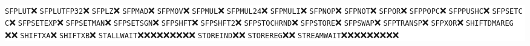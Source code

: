 <tr><th align="left"><code>SFPLUT</code></th><td></td><td></td><td></td><td></td><td></td><td></td><td></td><td></td><td align="center">❌</td></tr>
<tr><th align="left"><code>SFPLUTFP32</code></th><td></td><td></td><td></td><td></td><td></td><td></td><td></td><td></td><td align="center">❌</td></tr>
<tr><th align="left"><code>SFPLZ</code></th><td></td><td></td><td></td><td></td><td></td><td></td><td></td><td></td><td align="center">❌</td></tr>
<tr><th align="left"><code>SFPMAD</code></th><td></td><td></td><td></td><td></td><td></td><td></td><td></td><td></td><td align="center">❌</td></tr>
<tr><th align="left"><code>SFPMOV</code></th><td></td><td></td><td></td><td></td><td></td><td></td><td></td><td></td><td align="center">❌</td></tr>
<tr><th align="left"><code>SFPMUL</code></th><td></td><td></td><td></td><td></td><td></td><td></td><td></td><td></td><td align="center">❌</td></tr>
<tr><th align="left"><code>SFPMUL24</code></th><td></td><td></td><td></td><td></td><td></td><td></td><td></td><td></td><td align="center">❌</td></tr>
<tr><th align="left"><code>SFPMULI</code></th><td></td><td></td><td></td><td></td><td></td><td></td><td></td><td></td><td align="center">❌</td></tr>
<tr><th align="left"><code>SFPNOP</code></th><td></td><td></td><td></td><td></td><td></td><td></td><td></td><td></td><td align="center">❌</td></tr>
<tr><th align="left"><code>SFPNOT</code></th><td></td><td></td><td></td><td></td><td></td><td></td><td></td><td></td><td align="center">❌</td></tr>
<tr><th align="left"><code>SFPOR</code></th><td></td><td></td><td></td><td></td><td></td><td></td><td></td><td></td><td align="center">❌</td></tr>
<tr><th align="left"><code>SFPPOPC</code></th><td></td><td></td><td></td><td></td><td></td><td></td><td></td><td></td><td align="center">❌</td></tr>
<tr><th align="left"><code>SFPPUSHC</code></th><td></td><td></td><td></td><td></td><td></td><td></td><td></td><td></td><td align="center">❌</td></tr>
<tr><th align="left"><code>SFPSETCC</code></th><td></td><td></td><td></td><td></td><td></td><td></td><td></td><td></td><td align="center">❌</td></tr>
<tr><th align="left"><code>SFPSETEXP</code></th><td></td><td></td><td></td><td></td><td></td><td></td><td></td><td></td><td align="center">❌</td></tr>
<tr><th align="left"><code>SFPSETMAN</code></th><td></td><td></td><td></td><td></td><td></td><td></td><td></td><td></td><td align="center">❌</td></tr>
<tr><th align="left"><code>SFPSETSGN</code></th><td></td><td></td><td></td><td></td><td></td><td></td><td></td><td></td><td align="center">❌</td></tr>
<tr><th align="left"><code>SFPSHFT</code></th><td></td><td></td><td></td><td></td><td></td><td></td><td></td><td></td><td align="center">❌</td></tr>
<tr><th align="left"><code>SFPSHFT2</code></th><td></td><td></td><td></td><td></td><td></td><td></td><td></td><td></td><td align="center">❌</td></tr>
<tr><th align="left"><code>SFPSTOCHRND</code></th><td></td><td></td><td></td><td></td><td></td><td></td><td></td><td></td><td align="center">❌</td></tr>
<tr><th align="left"><code>SFPSTORE</code></th><td></td><td></td><td></td><td></td><td></td><td></td><td></td><td></td><td align="center">❌</td></tr>
<tr><th align="left"><code>SFPSWAP</code></th><td></td><td></td><td></td><td></td><td></td><td></td><td></td><td></td><td align="center">❌</td></tr>
<tr><th align="left"><code>SFPTRANSP</code></th><td></td><td></td><td></td><td></td><td></td><td></td><td></td><td></td><td align="center">❌</td></tr>
<tr><th align="left"><code>SFPXOR</code></th><td></td><td></td><td></td><td></td><td></td><td></td><td></td><td></td><td align="center">❌</td></tr>
<tr><th align="left"><code>SHIFTDMAREG</code></th><td align="center">❌</td><td></td><td></td><td></td><td></td><td align="center">❌</td><td></td><td></td><td></td></tr>
<tr><th align="left"><code>SHIFTXA</code></th><td></td><td></td><td></td><td></td><td></td><td></td><td align="center">❌</td><td></td><td></td></tr>
<tr><th align="left"><code>SHIFTXB</code></th><td></td><td></td><td></td><td></td><td></td><td></td><td align="center">❌</td><td></td><td></td></tr>
<tr><th align="left"><code>STALLWAIT</code></th><td align="center">❌</td><td align="center">❌</td><td align="center">❌</td><td align="center">❌</td><td align="center">❌</td><td align="center">❌</td><td align="center">❌</td><td align="center">❌</td><td align="center">❌</td></tr>
<tr><th align="left"><code>STOREIND</code></th><td align="center">❌</td><td></td><td></td><td></td><td></td><td align="center">❌</td><td></td><td></td><td></td></tr>
<tr><th align="left"><code>STOREREG</code></th><td align="center">❌</td><td></td><td></td><td></td><td></td><td align="center">❌</td><td></td><td></td><td></td></tr>
<tr><th align="left"><code>STREAMWAIT</code></th><td align="center">❌</td><td align="center">❌</td><td align="center">❌</td><td align="center">❌</td><td align="center">❌</td><td align="center">❌</td><td align="center">❌</td><td align="center">❌</td><td align="center">❌</td></tr>